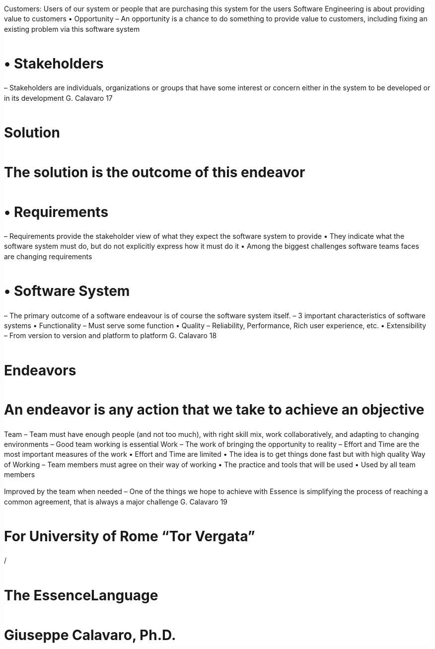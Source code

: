 Customers: Users of our system or people that are purchasing this system for the users
Software Engineering is about providing value to customers
• Opportunity
– An opportunity is a chance to do something to provide value to customers, including fixing an existing problem via this software system
# • Stakeholders
– Stakeholders are individuals, organizations or groups that have some interest or concern either in the system to be developed or in its development
G. Calavaro 17
# Solution
# The solution is the outcome of this endeavor
# • Requirements
– Requirements provide the stakeholder view of what they expect the software system to provide
• They indicate what the software system must do, but do not explicitly express how it must do it
• Among the biggest challenges software teams faces are changing requirements
# • Software System
– The primary outcome of a software endeavour is of course the software system itself.
– 3 important characteristics of software systems
• Functionality – Must serve some function
• Quality – Reliability, Performance, Rich user experience, etc.
• Extensibility – From version to version and platform to platform
G. Calavaro 18
# Endeavors
# An endeavor is any action that we take to achieve an objective
Team
– Team must have enough people (and not too much), with right skill mix, work collaboratively, and adapting to changing environments
– Good team working is essential
Work
– The work of bringing the opportunity to reality
– Effort and Time are the most important measures of the work
• Effort and Time are limited
• The idea is to get things done fast but with high quality
Way of Working
– Team members must agree on their way of working
• The practice and tools that will be used
• Used by all team members

Improved by the team when needed
– One of the things we hope to achieve with Essence is simplifying the process of reaching a common agreement, that is always a major challenge
G. Calavaro 19
# For University of Rome “Tor Vergata”
/
# The EssenceLanguage
# Giuseppe Calavaro, Ph.D.